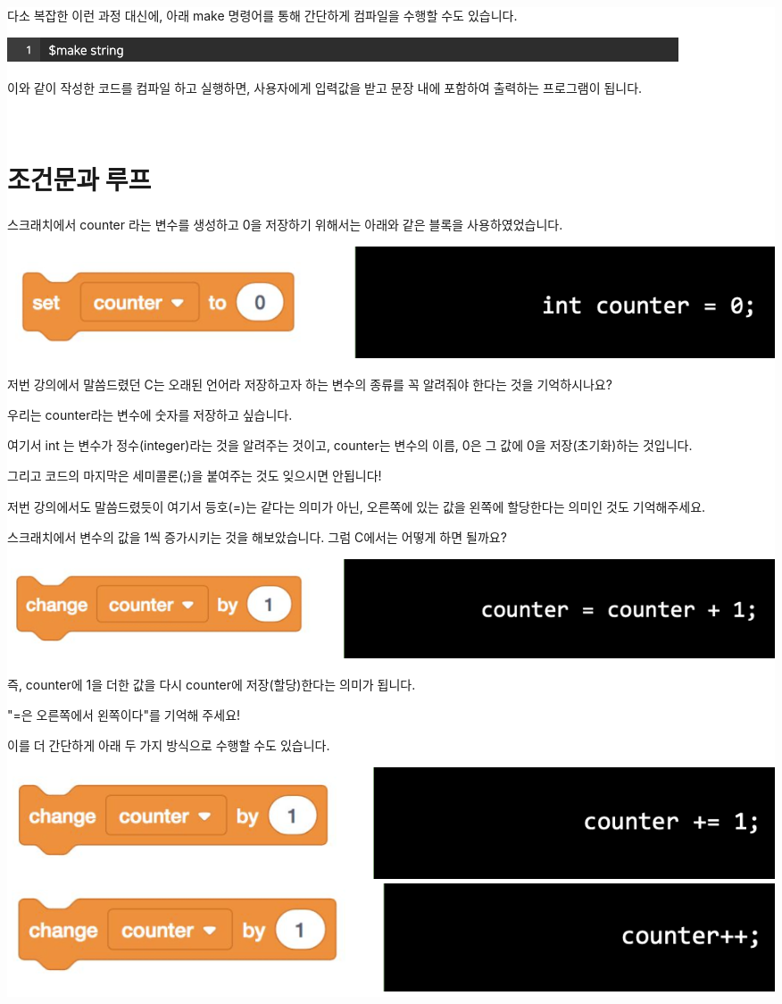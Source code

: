 다소 복잡한 이런 과정 대신에, 아래 make 명령어를 통해 간단하게 컴파일을 수행할 수도 있습니다.

![](image02/2-5.png)

이와 같이 작성한 코드를 컴파일 하고 실행하면, 사용자에게 입력값을 받고 문장 내에 포함하여 출력하는 프로그램이 됩니다.

<br>

# 조건문과 루프

스크래치에서 counter 라는 변수를 생성하고 0을 저장하기 위해서는 아래와 같은 블록을 사용하였었습니다.

![](image02/3-1.png)

저번 강의에서 말씀드렸던 C는 오래된 언어라 저장하고자 하는 변수의 종류를 꼭 알려줘야 한다는 것을 기억하시나요?

우리는 counter라는 변수에 숫자를 저장하고 싶습니다.

여기서 int 는 변수가 정수(integer)라는 것을 알려주는 것이고, counter는 변수의 이름, 0은 그 값에 0을 저장(초기화)하는 것입니다.

그리고 코드의 마지막은 세미콜론(;)을 붙여주는 것도 잊으시면 안됩니다!

저번 강의에서도 말씀드렸듯이 여기서 등호(=)는 같다는 의미가 아닌, 오른쪽에 있는 값을 왼쪽에 할당한다는 의미인 것도 기억해주세요.

스크래치에서 변수의 값을 1씩 증가시키는 것을 해보았습니다. 그럼 C에서는 어떻게 하면 될까요?

![](image02/3-2.png)

즉, counter에 1을 더한 값을 다시 counter에 저장(할당)한다는 의미가 됩니다.

"=은 오른쪽에서 왼쪽이다"를 기억해 주세요!

이를 더 간단하게 아래 두 가지 방식으로 수행할 수도 있습니다.

![](image02/3-3.png)
![](image02/3-4.png)

